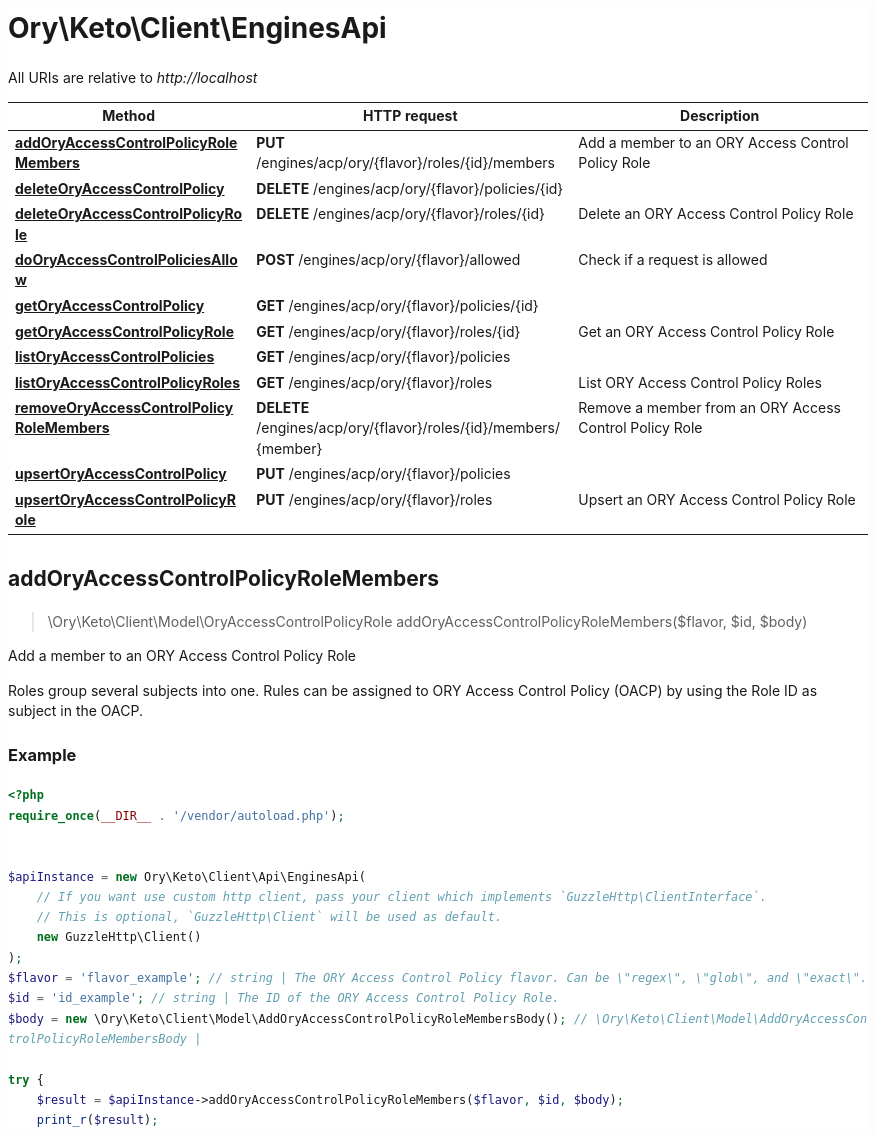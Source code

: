 # Ory\Keto\Client\EnginesApi

All URIs are relative to *http://localhost*

Method | HTTP request | Description
------------- | ------------- | -------------
[**addOryAccessControlPolicyRoleMembers**](EnginesApi.md#addOryAccessControlPolicyRoleMembers) | **PUT** /engines/acp/ory/{flavor}/roles/{id}/members | Add a member to an ORY Access Control Policy Role
[**deleteOryAccessControlPolicy**](EnginesApi.md#deleteOryAccessControlPolicy) | **DELETE** /engines/acp/ory/{flavor}/policies/{id} | 
[**deleteOryAccessControlPolicyRole**](EnginesApi.md#deleteOryAccessControlPolicyRole) | **DELETE** /engines/acp/ory/{flavor}/roles/{id} | Delete an ORY Access Control Policy Role
[**doOryAccessControlPoliciesAllow**](EnginesApi.md#doOryAccessControlPoliciesAllow) | **POST** /engines/acp/ory/{flavor}/allowed | Check if a request is allowed
[**getOryAccessControlPolicy**](EnginesApi.md#getOryAccessControlPolicy) | **GET** /engines/acp/ory/{flavor}/policies/{id} | 
[**getOryAccessControlPolicyRole**](EnginesApi.md#getOryAccessControlPolicyRole) | **GET** /engines/acp/ory/{flavor}/roles/{id} | Get an ORY Access Control Policy Role
[**listOryAccessControlPolicies**](EnginesApi.md#listOryAccessControlPolicies) | **GET** /engines/acp/ory/{flavor}/policies | 
[**listOryAccessControlPolicyRoles**](EnginesApi.md#listOryAccessControlPolicyRoles) | **GET** /engines/acp/ory/{flavor}/roles | List ORY Access Control Policy Roles
[**removeOryAccessControlPolicyRoleMembers**](EnginesApi.md#removeOryAccessControlPolicyRoleMembers) | **DELETE** /engines/acp/ory/{flavor}/roles/{id}/members/{member} | Remove a member from an ORY Access Control Policy Role
[**upsertOryAccessControlPolicy**](EnginesApi.md#upsertOryAccessControlPolicy) | **PUT** /engines/acp/ory/{flavor}/policies | 
[**upsertOryAccessControlPolicyRole**](EnginesApi.md#upsertOryAccessControlPolicyRole) | **PUT** /engines/acp/ory/{flavor}/roles | Upsert an ORY Access Control Policy Role



## addOryAccessControlPolicyRoleMembers

> \Ory\Keto\Client\Model\OryAccessControlPolicyRole addOryAccessControlPolicyRoleMembers($flavor, $id, $body)

Add a member to an ORY Access Control Policy Role

Roles group several subjects into one. Rules can be assigned to ORY Access Control Policy (OACP) by using the Role ID as subject in the OACP.

### Example

```php
<?php
require_once(__DIR__ . '/vendor/autoload.php');


$apiInstance = new Ory\Keto\Client\Api\EnginesApi(
    // If you want use custom http client, pass your client which implements `GuzzleHttp\ClientInterface`.
    // This is optional, `GuzzleHttp\Client` will be used as default.
    new GuzzleHttp\Client()
);
$flavor = 'flavor_example'; // string | The ORY Access Control Policy flavor. Can be \"regex\", \"glob\", and \"exact\".
$id = 'id_example'; // string | The ID of the ORY Access Control Policy Role.
$body = new \Ory\Keto\Client\Model\AddOryAccessControlPolicyRoleMembersBody(); // \Ory\Keto\Client\Model\AddOryAccessControlPolicyRoleMembersBody | 

try {
    $result = $apiInstance->addOryAccessControlPolicyRoleMembers($flavor, $id, $body);
    print_r($result);
```